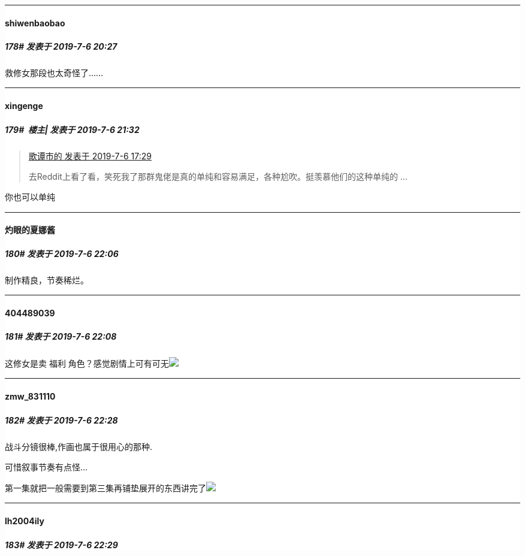 -----

####  shiwenbaobao  
##### 178#       发表于 2019-7-6 20:27


救修女那段也太奇怪了……


-----

####  xingenge  
##### 179#         楼主| 发表于 2019-7-6 21:32


<blockquote><a href="httphttps://bbs.saraba1st.com/2b/forum.php?mod=redirect&amp;goto=findpost&amp;pid=44410370&amp;ptid=1789621" target="_blank">歌谭市的 发表于 2019-7-6 17:29</a>

去Reddit上看了看，笑死我了那群鬼佬是真的单纯和容易满足，各种尬吹。挺羡慕他们的这种单纯的 ...</blockquote>
你也可以单纯 


-----

####  灼眼的夏娜酱  
##### 180#       发表于 2019-7-6 22:06


制作精良，节奏稀烂。


-----

####  404489039  
##### 181#       发表于 2019-7-6 22:08


这修女是卖 福利 角色？感觉剧情上可有可无<img src="https://static.saraba1st.com/image/smiley/face2017/001.png" referrerpolicy="no-referrer">


-----

####  zmw_831110  
##### 182#       发表于 2019-7-6 22:28


战斗分镜很棒,作画也属于很用心的那种.

可惜叙事节奏有点怪...

第一集就把一般需要到第三集再铺垫展开的东西讲完了<img src="https://static.saraba1st.com/image/smiley/face2017/037.png" referrerpolicy="no-referrer">


-----

####  lh2004ily  
##### 183#       发表于 2019-7-6 22:29
